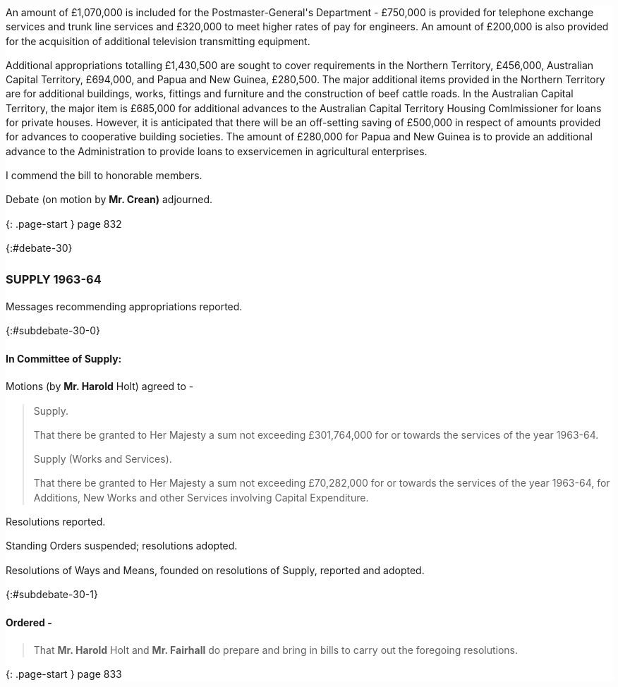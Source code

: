 An amount of £1,070,000 is included for the Postmaster-General's Department - £750,000 is provided for telephone exchange services and trunk line services and £320,000 to meet higher rates of pay for engineers. An amount of £200,000 is also provided for the acquisition of additional television transmitting equipment. 

Additional appropriations totalling £1,430,500 are sought to cover requirements in the Northern Territory, £456,000, Australian Capital Territory, £694,000, and Papua and New Guinea, £280,500. The major additional items provided in the Northern Territory are for additional buildings, works, fittings and furniture and the construction of beef cattle roads. In the Australian Capital Territory, the major item is £685,000 for additional advances to the Australian Capital Territory Housing ComImissioner for loans for private houses. However, it is anticipated that there will be an off-setting saving of £500,000 in respect of amounts provided for advances to cooperative building societies. The amount of £280,000 for Papua and New Guinea is to provide an additional advance to the Administration to provide loans to exservicemen in agricultural enterprises. 

I commend the bill to honorable members. 

Debate (on motion by  **Mr. Crean)**  adjourned. 

{: .page-start }
page 832

{:#debate-30}
### SUPPLY 1963-64

Messages recommending appropriations reported. 

{:#subdebate-30-0}
#### In Committee of Supply:

Motions (by  **Mr. Harold**  Holt) agreed to - 

  >Supply. 
  >
  >That there be granted to Her Majesty a sum not exceeding £301,764,000 for or towards the services of the year 1963-64. 
  >
  >Supply (Works and Services). 
  >
  >That there be granted to Her Majesty a sum not exceeding £70,282,000 for or towards the services of the year 1963-64, for Additions, New Works and other Services involving Capital Expenditure. 

Resolutions reported. 

Standing Orders suspended; resolutions adopted. 

Resolutions of Ways and Means, founded on resolutions of Supply, reported and adopted. 

{:#subdebate-30-1}
#### Ordered -

  >That  **Mr. Harold**  Holt and  **Mr. Fairhall**  do prepare and bring in bills to carry out the foregoing resolutions. 

{: .page-start }
page 833
